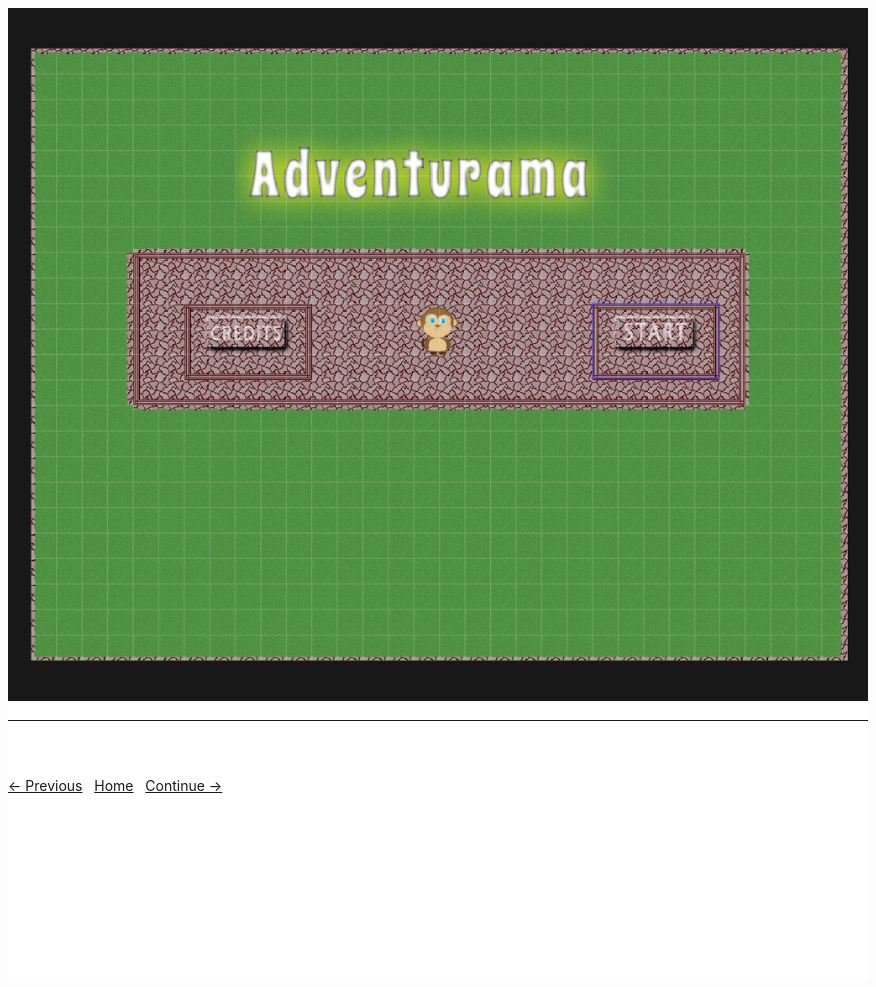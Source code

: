 <img src="images/TitleInFE.jpg" class="img-fluid" alt="Create new object with button">
</div>
</div>

___ 
<br><br>
[<- Previous](AdventureGame_11.html)&nbsp;&nbsp;&nbsp;[Home](../../index.html)&nbsp;&nbsp;&nbsp;[Continue ->](AdventureGame_13.html)
<br />  
<br />  
<br />  
<br /> 
<br />  
<br />   